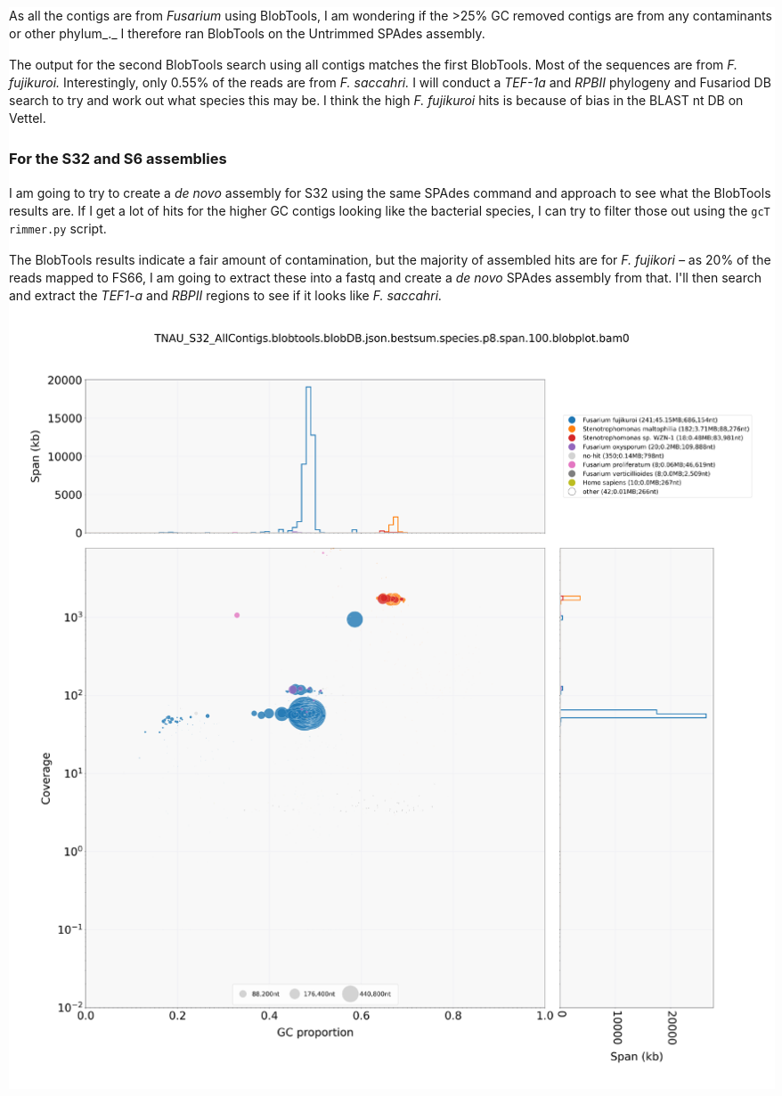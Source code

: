 As all the contigs are from _Fusarium_ using BlobTools, I am wondering if the >25% GC removed contigs are from any contaminants or other phylum_._ I therefore ran BlobTools on the Untrimmed SPAdes assembly.

 The output for the second BlobTools search using all contigs matches the first BlobTools. Most of the sequences are from _F. fujikuroi._ Interestingly, only 0.55% of the reads are from _F. saccahri._ I will conduct a _TEF-1a_ and _RPBII_ phylogeny and Fusariod DB search to try and work out what species this may be. I think the high _F. fujikuroi_ hits is because of bias in the BLAST nt DB on Vettel.

### For the S32 and S6 assemblies

I am going to try to create a _de novo_ assembly for S32 using the same SPAdes command and approach to see what the BlobTools results are. If I get a lot of hits for the higher GC contigs looking like the bacterial species, I can try to filter those out using the `gcTrimmer.py` script.

The BlobTools results indicate a fair amount of contamination, but the majority of assembled hits are for _F. fujikori –_ as 20% of the reads mapped to FS66, I am going to extract these into a fastq and create a _de novo_ SPAdes assembly from that. I'll then search and extract the _TEF1-a_ and _RBPII_ regions to see if it looks like _F. saccahri._

![Alt text](S32_BlobPlot.png)